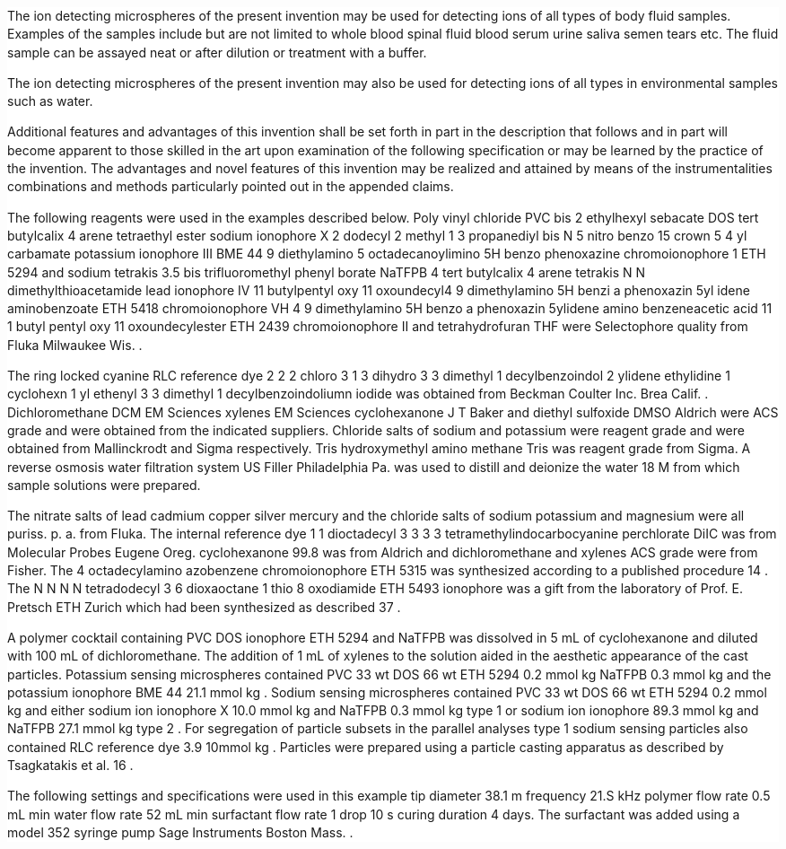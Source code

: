 The ion detecting microspheres of the present invention may be used for detecting ions of all types of body fluid samples. Examples of the samples include but are not limited to whole blood spinal fluid blood serum urine saliva semen tears etc. The fluid sample can be assayed neat or after dilution or treatment with a buffer.

The ion detecting microspheres of the present invention may also be used for detecting ions of all types in environmental samples such as water.

Additional features and advantages of this invention shall be set forth in part in the description that follows and in part will become apparent to those skilled in the art upon examination of the following specification or may be learned by the practice of the invention. The advantages and novel features of this invention may be realized and attained by means of the instrumentalities combinations and methods particularly pointed out in the appended claims.

The following reagents were used in the examples described below. Poly vinyl chloride PVC bis 2 ethylhexyl sebacate DOS tert butylcalix 4 arene tetraethyl ester sodium ionophore X 2 dodecyl 2 methyl 1 3 propanediyl bis N 5 nitro benzo 15 crown 5 4 yl carbamate potassium ionophore III BME 44 9 diethylamino 5 octadecanoylimino 5H benzo phenoxazine chromoionophore 1 ETH 5294 and sodium tetrakis 3.5 bis trifluoromethyl phenyl borate NaTFPB 4 tert butylcalix 4 arene tetrakis N N dimethylthioacetamide lead ionophore IV 11 butylpentyl oxy 11 oxoundecyl4 9 dimethylamino 5H benzi a phenoxazin 5yl idene aminobenzoate ETH 5418 chromoionophore VH 4 9 dimethylamino 5H benzo a phenoxazin 5ylidene amino benzeneacetic acid 11 1 butyl pentyl oxy 11 oxoundecylester ETH 2439 chromoionophore II and tetrahydrofuran THF were Selectophore quality from Fluka Milwaukee Wis. .

The ring locked cyanine RLC reference dye 2 2 2 chloro 3 1 3 dihydro 3 3 dimethyl 1 decylbenzoindol 2 ylidene ethylidine 1 cyclohexn 1 yl ethenyl 3 3 dimethyl 1 decylbenzoindoliumn iodide was obtained from Beckman Coulter Inc. Brea Calif. . Dichloromethane DCM EM Sciences xylenes EM Sciences cyclohexanone J T Baker and diethyl sulfoxide DMSO Aldrich were ACS grade and were obtained from the indicated suppliers. Chloride salts of sodium and potassium were reagent grade and were obtained from Mallinckrodt and Sigma respectively. Tris hydroxymethyl amino methane Tris was reagent grade from Sigma. A reverse osmosis water filtration system US Filler Philadelphia Pa. was used to distill and deionize the water 18 M from which sample solutions were prepared.

The nitrate salts of lead cadmium copper silver mercury and the chloride salts of sodium potassium and magnesium were all puriss. p. a. from Fluka. The internal reference dye 1 1 dioctadecyl 3 3 3 3 tetramethylindocarbocyanine perchlorate DiIC was from Molecular Probes Eugene Oreg. cyclohexanone 99.8 was from Aldrich and dichloromethane and xylenes ACS grade were from Fisher. The 4 octadecylamino azobenzene chromoionophore ETH 5315 was synthesized according to a published procedure 14 . The N N N N tetradodecyl 3 6 dioxaoctane 1 thio 8 oxodiamide ETH 5493 ionophore was a gift from the laboratory of Prof. E. Pretsch ETH Zurich which had been synthesized as described 37 .

A polymer cocktail containing PVC DOS ionophore ETH 5294 and NaTFPB was dissolved in 5 mL of cyclohexanone and diluted with 100 mL of dichloromethane. The addition of 1 mL of xylenes to the solution aided in the aesthetic appearance of the cast particles. Potassium sensing microspheres contained PVC 33 wt DOS 66 wt ETH 5294 0.2 mmol kg NaTFPB 0.3 mmol kg and the potassium ionophore BME 44 21.1 mmol kg . Sodium sensing microspheres contained PVC 33 wt DOS 66 wt ETH 5294 0.2 mmol kg and either sodium ion ionophore X 10.0 mmol kg and NaTFPB 0.3 mmol kg type 1 or sodium ion ionophore 89.3 mmol kg and NaTFPB 27.1 mmol kg type 2 . For segregation of particle subsets in the parallel analyses type 1 sodium sensing particles also contained RLC reference dye 3.9 10mmol kg . Particles were prepared using a particle casting apparatus as described by Tsagkatakis et al. 16 .

The following settings and specifications were used in this example tip diameter 38.1 m frequency 21.S kHz polymer flow rate 0.5 mL min water flow rate 52 mL min surfactant flow rate 1 drop 10 s curing duration 4 days. The surfactant was added using a model 352 syringe pump Sage Instruments Boston Mass. .
